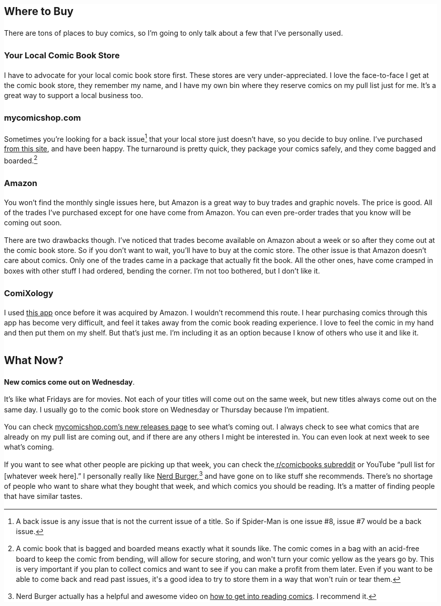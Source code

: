 ## Where to Buy

There are tons of places to buy comics, so I’m going to only talk about a few that I’ve personally used.

### Your Local Comic Book Store

I have to advocate for your local comic book store first. These stores are very under-appreciated. I love the face-to-face I get at the comic book store, they remember my name, and I have my own bin where they reserve comics on my pull list just for me. It’s a great way to support a local business too.

### mycomicshop.com

Sometimes you’re looking for a back issue[^backissue] that your local store just doesn’t have, so you decide to buy online. I’ve purchased [from this site](http://mycomicshop.com/), and have been happy. The turnaround is pretty quick, they package your comics safely, and they come bagged and boarded.[^baggedandboarded]

### Amazon

You won’t find the monthly single issues here, but Amazon is a great way to buy trades and graphic novels. The price is good. All of the trades I’ve purchased except for one have come from Amazon. You can even pre-order trades that you know will be coming out soon.

There are two drawbacks though. I’ve noticed that trades become available on Amazon about a week or so after they come out at the comic book store. So if you don’t want to wait, you’ll have to buy at the comic store. The other issue is that Amazon doesn’t care about comics. Only one of the trades came in a package that actually fit the book. All the other ones, have come cramped in boxes with other stuff I had ordered, bending the corner. I’m not too bothered, but I don’t like it.

### ComiXology

I used [this app](https://www.comixology.com/) once before it was acquired by Amazon. I wouldn’t recommend this route. I hear purchasing comics through this app has become very difficult, and feel it takes away from the comic book reading experience. I love to feel the comic in my hand and then put them on my shelf. But that’s just me. I’m including it as an option because I know of others who use it and like it.

## What Now?

**New comics come out on Wednesday**.

It’s like what Fridays are for movies. Not each of your titles will come out on the same week, but new titles always come out on the same day. I usually go to the comic book store on Wednesday or Thursday because I’m impatient.

You can check [mycomicshop.com’s new releases page](https://www.mycomicshop.com/newreleases) to see what’s coming out. I always check to see what comics that are already on my pull list are coming out, and if there are any others I might be interested in. You can even look at next week to see what’s coming.

If you want to see what other people are picking up that week, you can check the[ r/comicbooks subreddit](https://www.reddit.com/r/comicbooks/) or YouTube “pull list for [whatever week here].” I personally really like [Nerd Burger](https://www.youtube.com/channel/UCbaO5f90hBUUnzYDqNLwseA),[^nerdburger] and have gone on to like stuff she recommends. There’s no shortage of people who want to share what they bought that week, and which comics you should be reading. It’s a matter of finding people that have similar tastes.


[^hardcover]: Again, depending on the publisher and title.
[^xmen]: Fox owns the movie rights to the X-Men. It's a long story, but you can [read more about it here](http://www.vox.com/2014/8/11/5974743/marvels-x-men-conspiracy-theory-guardians-future).
[^questions]: I would absolutely love to help you if you have questions. If I don't know the answer to something, we can always look it up together.
[^nerdburger]: Nerd Burger actually has a helpful and awesome video on [how to get into reading comics](https://youtu.be/5wXvdH1WG5M). I recommend it.
[^backissue]: A back issue is any issue that is not the current issue of a title. So if Spider-Man is one issue #8, issue #7 would be a back issue.
[^baggedandboarded]: A comic book that is bagged and boarded means exactly what it sounds like. The comic comes in a bag with an acid-free board to keep the comic from bending, will allow for secure storing, and won't turn your comic yellow as the years go by. This is very important if you plan to collect comics and want to see if you can make a profit from them later. Even if you want to be able to come back and read past issues, it's a good idea to try to store them in a way that won't ruin or tear them.